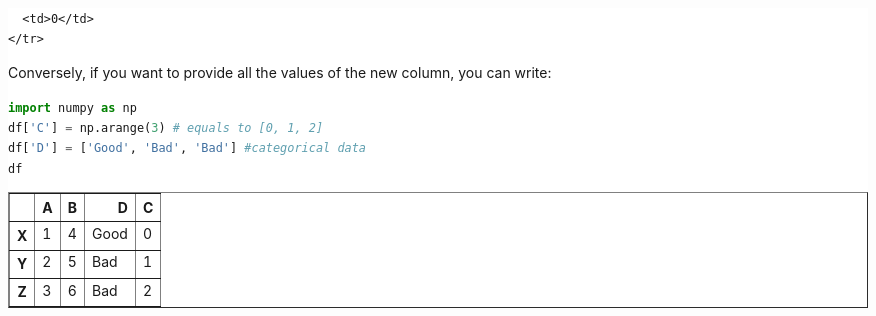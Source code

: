       <td>0</td>
    </tr>
  </tbody>
</table>
</div>



Conversely, if you want to provide all the values of the new column, you can write:


```python
import numpy as np
df['C'] = np.arange(3) # equals to [0, 1, 2]
df['D'] = ['Good', 'Bad', 'Bad'] #categorical data
df
```




<div>
<style scoped>
    .dataframe tbody tr th:only-of-type {
        vertical-align: middle;
    }

    .dataframe tbody tr th {
        vertical-align: top;
    }

    .dataframe thead th {
        text-align: right;
    }
</style>
<table border="1" class="dataframe">
  <thead>
    <tr style="text-align: right;">
      <th></th>
      <th>A</th>
      <th>B</th>
      <th>D</th>
      <th>C</th>
    </tr>
  </thead>
  <tbody>
    <tr>
      <th>X</th>
      <td>1</td>
      <td>4</td>
      <td>Good</td>
      <td>0</td>
    </tr>
    <tr>
      <th>Y</th>
      <td>2</td>
      <td>5</td>
      <td>Bad</td>
      <td>1</td>
    </tr>
    <tr>
      <th>Z</th>
      <td>3</td>
      <td>6</td>
      <td>Bad</td>
      <td>2</td>
    </tr>
  </tbody>
</table>